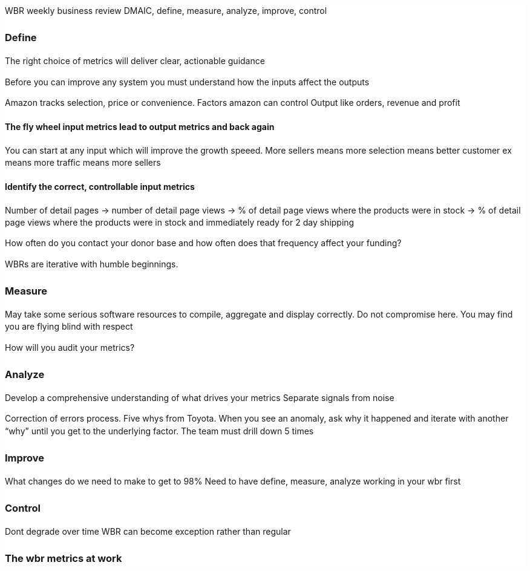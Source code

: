 WBR weekly business review
DMAIC, define, measure, analyze, improve, control

### Define

The right choice of metrics will deliver clear, actionable guidance

Before you can improve any system you must understand how the inputs affect the outputs

Amazon tracks selection, price or convenience. Factors amazon can control
Output like orders, revenue and profit

#### The fly wheel input metrics lead to output metrics and back again

You can start at any input which will improve the growth speeed. More sellers means more selection means better customer ex means more traffic means more sellers

#### Identify the correct, controllable input metrics

Number of detail pages -> number of detail page views -> % of detail page views where the products were in stock -> % of detail page views where the products were in stock and immediately ready for 2 day shipping

How often do you contact your donor base and how often does that frequency affect your funding?

WBRs are iterative with humble beginnings.

### Measure

May take some serious software resources to compile, aggregate and display correctly. Do not compromise here. You may find you are flying blind with respect

How will you audit your metrics?

### Analyze

Develop a comprehensive understanding of what drives your metrics
Separate signals from noise

Correction of errors process. Five whys from Toyota. When you see an anomaly, ask why it happened and iterate with another “why” until you get to the underlying factor. The team must drill down 5 times

### Improve

What changes do we need to make to get to 98%
Need to have define, measure, analyze working in your wbr first

### Control

Dont degrade over time
WBR can become exception rather than regular

### The wbr metrics at work
